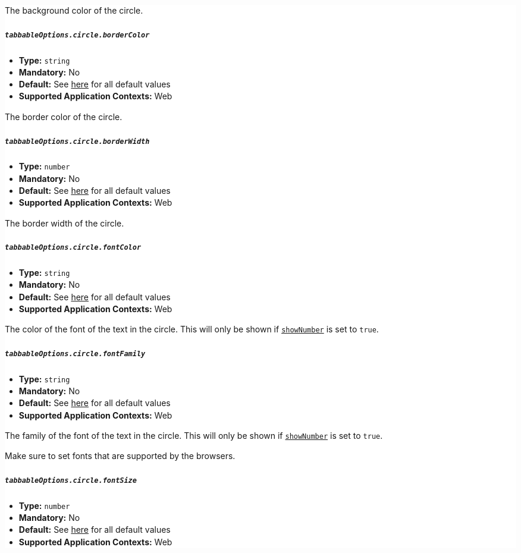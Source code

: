 The background color of the circle.

##### `tabbableOptions.circle.borderColor`

-   **Type:** `string`
-   **Mandatory:** No
-   **Default:** See [here](https://github.com/webdriverio/visual-testing/blob/%40wdio/image-comparison-core%401.0.0/packages/image-comparison-core/src/helpers/options.ts#L27-L86) for all default values
-   **Supported Application Contexts:** Web

The border color of the circle.

##### `tabbableOptions.circle.borderWidth`

-   **Type:** `number`
-   **Mandatory:** No
-   **Default:** See [here](https://github.com/webdriverio/visual-testing/blob/%40wdio/image-comparison-core%401.0.0/packages/image-comparison-core/src/helpers/options.ts#L27-L86) for all default values
-   **Supported Application Contexts:** Web

The border width of the circle.

##### `tabbableOptions.circle.fontColor`

-   **Type:** `string`
-   **Mandatory:** No
-   **Default:** See [here](https://github.com/webdriverio/visual-testing/blob/%40wdio/image-comparison-core%401.0.0/packages/image-comparison-core/src/helpers/options.ts#L27-L86) for all default values
-   **Supported Application Contexts:** Web

The color of the font of the text in the circle. This will only be shown if [`showNumber`](./#tabbableoptionscircleshownumber) is set to `true`.

##### `tabbableOptions.circle.fontFamily`

-   **Type:** `string`
-   **Mandatory:** No
-   **Default:** See [here](https://github.com/webdriverio/visual-testing/blob/%40wdio/image-comparison-core%401.0.0/packages/image-comparison-core/src/helpers/options.ts#L27-L86) for all default values
-   **Supported Application Contexts:** Web

The family of the font of the text in the circle. This will only be shown if [`showNumber`](./#tabbableoptionscircleshownumber) is set to `true`.

Make sure to set fonts that are supported by the browsers.

##### `tabbableOptions.circle.fontSize`

-   **Type:** `number`
-   **Mandatory:** No
-   **Default:** See [here](https://github.com/webdriverio/visual-testing/blob/%40wdio/image-comparison-core%401.0.0/packages/image-comparison-core/src/helpers/options.ts#L27-L86) for all default values
-   **Supported Application Contexts:** Web
